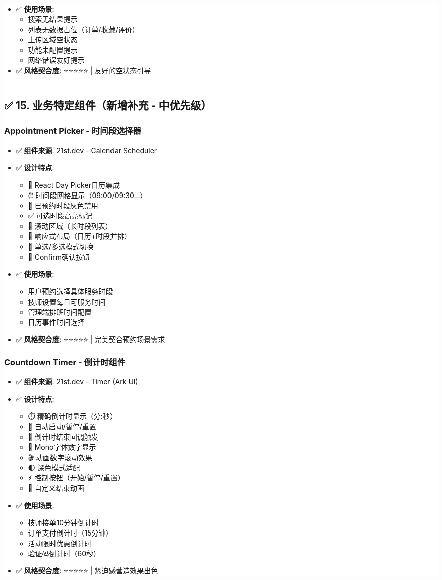 - ✅ **使用场景**:
  - 搜索无结果提示
  - 列表无数据占位（订单/收藏/评价）
  - 上传区域空状态
  - 功能未配置提示
  - 网络错误友好提示
- ✅ **风格契合度**: ⭐⭐⭐⭐⭐ | 友好的空状态引导

---

## ✅ 15. 业务特定组件（新增补充 - 中优先级）

### **Appointment Picker** - 时间段选择器

- ✅ **组件来源**: 21st.dev - Calendar Scheduler
- ✅ **设计特点**:
  - 📅 React Day Picker日历集成
  - ⏰ 时间段网格显示（09:00/09:30...）
  - 🚫 已预约时段灰色禁用
  - ✅ 可选时段高亮标记
  - 📜 滚动区域（长时段列表）
  - 📱 响应式布局（日历+时段并排）
  - 🎯 单选/多选模式切换
  - 🔔 Confirm确认按钮

- ✅ **使用场景**:
  - 用户预约选择具体服务时段
  - 技师设置每日可服务时间
  - 管理端排班时间配置
  - 日历事件时间选择
- ✅ **风格契合度**: ⭐⭐⭐⭐⭐ | 完美契合预约场景需求

### **Countdown Timer** - 倒计时组件

- ✅ **组件来源**: 21st.dev - Timer (Ark UI)
- ✅ **设计特点**:
  - ⏱️ 精确倒计时显示（分:秒）
  - 🎯 自动启动/暂停/重置
  - 🔔 倒计时结束回调触发
  - 🎨 Mono字体数字显示
  - 🎬 动画数字滚动效果
  - 🌓 深色模式适配
  - ⚡ 控制按钮（开始/暂停/重置）
  - 🎊 自定义结束动画

- ✅ **使用场景**:
  - 技师接单10分钟倒计时
  - 订单支付倒计时（15分钟）
  - 活动限时优惠倒计时
  - 验证码倒计时（60秒）
- ✅ **风格契合度**: ⭐⭐⭐⭐⭐ | 紧迫感营造效果出色
